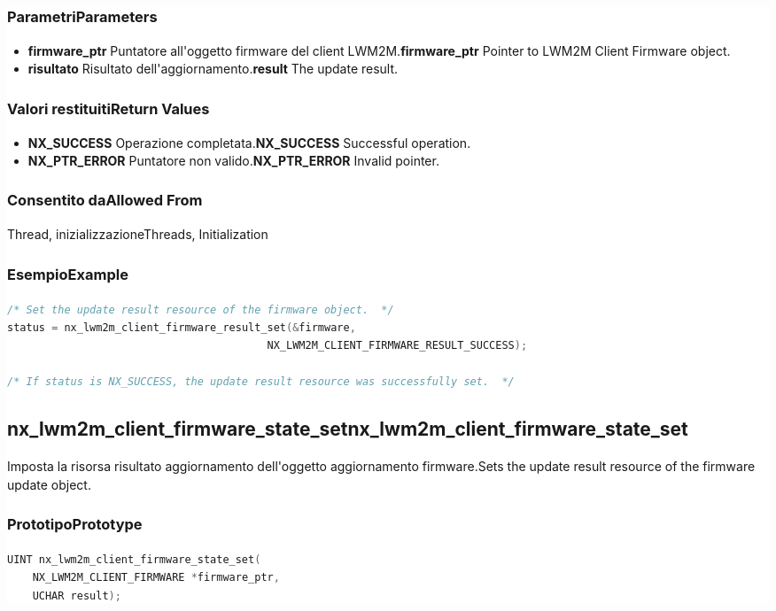 ### <a name="parameters"></a><span data-ttu-id="d5390-315">Parametri</span><span class="sxs-lookup"><span data-stu-id="d5390-315">Parameters</span></span>

- <span data-ttu-id="d5390-316">**firmware_ptr** Puntatore all'oggetto firmware del client LWM2M.</span><span class="sxs-lookup"><span data-stu-id="d5390-316">**firmware_ptr** Pointer to LWM2M Client Firmware object.</span></span>
- <span data-ttu-id="d5390-317">**risultato** Risultato dell'aggiornamento.</span><span class="sxs-lookup"><span data-stu-id="d5390-317">**result** The update result.</span></span>

### <a name="return-values"></a><span data-ttu-id="d5390-318">Valori restituiti</span><span class="sxs-lookup"><span data-stu-id="d5390-318">Return Values</span></span>

- <span data-ttu-id="d5390-319">**NX_SUCCESS** Operazione completata.</span><span class="sxs-lookup"><span data-stu-id="d5390-319">**NX_SUCCESS** Successful operation.</span></span>
- <span data-ttu-id="d5390-320">**NX_PTR_ERROR** Puntatore non valido.</span><span class="sxs-lookup"><span data-stu-id="d5390-320">**NX_PTR_ERROR** Invalid pointer.</span></span>

### <a name="allowed-from"></a><span data-ttu-id="d5390-321">Consentito da</span><span class="sxs-lookup"><span data-stu-id="d5390-321">Allowed From</span></span>

<span data-ttu-id="d5390-322">Thread, inizializzazione</span><span class="sxs-lookup"><span data-stu-id="d5390-322">Threads, Initialization</span></span>

### <a name="example"></a><span data-ttu-id="d5390-323">Esempio</span><span class="sxs-lookup"><span data-stu-id="d5390-323">Example</span></span>

```c
/* Set the update result resource of the firmware object.  */
status = nx_lwm2m_client_firmware_result_set(&firmware, 
                                         NX_LWM2M_CLIENT_FIRMWARE_RESULT_SUCCESS);

/* If status is NX_SUCCESS, the update result resource was successfully set.  */
```

##  <a name="nx_lwm2m_client_firmware_state_set"></a><span data-ttu-id="d5390-324">nx_lwm2m_client_firmware_state_set</span><span class="sxs-lookup"><span data-stu-id="d5390-324">nx_lwm2m_client_firmware_state_set</span></span>

<span data-ttu-id="d5390-325">Imposta la risorsa risultato aggiornamento dell'oggetto aggiornamento firmware.</span><span class="sxs-lookup"><span data-stu-id="d5390-325">Sets the update result resource of the firmware update object.</span></span>

### <a name="prototype"></a><span data-ttu-id="d5390-326">Prototipo</span><span class="sxs-lookup"><span data-stu-id="d5390-326">Prototype</span></span>

```c
UINT nx_lwm2m_client_firmware_state_set(
    NX_LWM2M_CLIENT_FIRMWARE *firmware_ptr, 
    UCHAR result);
```
